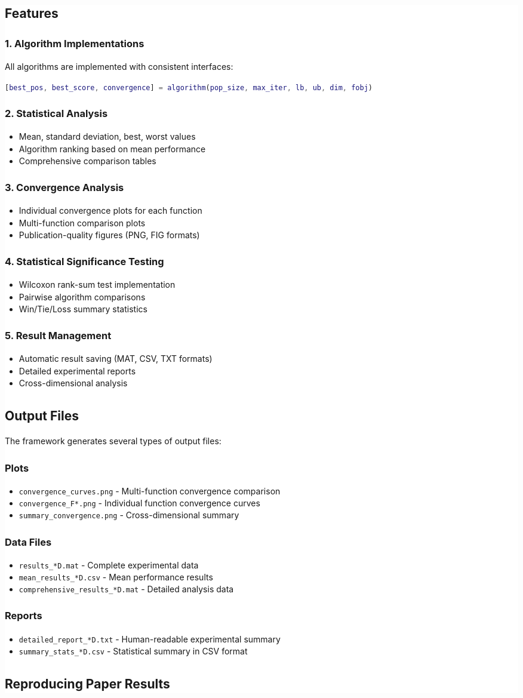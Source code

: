 ## Features

### 1. Algorithm Implementations
All algorithms are implemented with consistent interfaces:
```matlab
[best_pos, best_score, convergence] = algorithm(pop_size, max_iter, lb, ub, dim, fobj)
```

### 2. Statistical Analysis
- Mean, standard deviation, best, worst values
- Algorithm ranking based on mean performance
- Comprehensive comparison tables

### 3. Convergence Analysis
- Individual convergence plots for each function
- Multi-function comparison plots
- Publication-quality figures (PNG, FIG formats)

### 4. Statistical Significance Testing
- Wilcoxon rank-sum test implementation
- Pairwise algorithm comparisons
- Win/Tie/Loss summary statistics

### 5. Result Management
- Automatic result saving (MAT, CSV, TXT formats)
- Detailed experimental reports
- Cross-dimensional analysis

## Output Files

The framework generates several types of output files:

### Plots
- `convergence_curves.png` - Multi-function convergence comparison
- `convergence_F*.png` - Individual function convergence curves
- `summary_convergence.png` - Cross-dimensional summary

### Data Files
- `results_*D.mat` - Complete experimental data
- `mean_results_*D.csv` - Mean performance results
- `comprehensive_results_*D.mat` - Detailed analysis data

### Reports
- `detailed_report_*D.txt` - Human-readable experimental summary
- `summary_stats_*D.csv` - Statistical summary in CSV format

## Reproducing Paper Results
